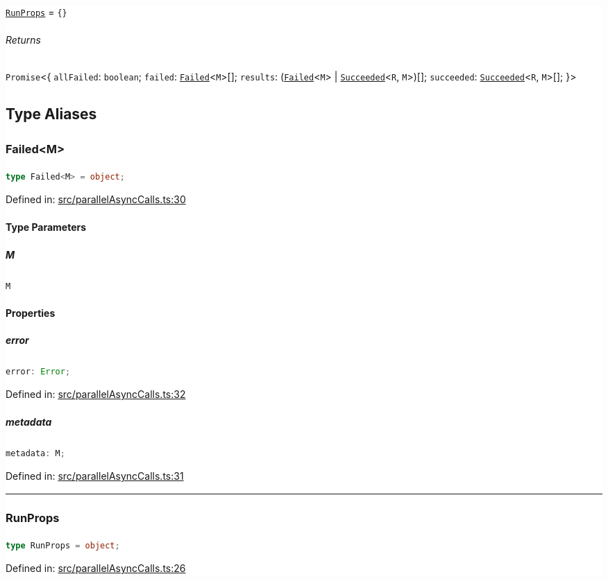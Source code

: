 [`RunProps`](#runprops) = `{}`

###### Returns

`Promise`\<\{
  `allFailed`: `boolean`;
  `failed`: [`Failed`](#failed)\<`M`\>[];
  `results`: ([`Failed`](#failed)\<`M`\> \| [`Succeeded`](#succeeded)\<`R`, `M`\>)[];
  `succeeded`: [`Succeeded`](#succeeded)\<`R`, `M`\>[];
\}\>

## Type Aliases

### Failed\<M\>

```ts
type Failed<M> = object;
```

Defined in: [src/parallelAsyncCalls.ts:30](https://github.com/lucasols/utils/blob/main/src/parallelAsyncCalls.ts#L30)

#### Type Parameters

##### M

`M`

#### Properties

##### error

```ts
error: Error;
```

Defined in: [src/parallelAsyncCalls.ts:32](https://github.com/lucasols/utils/blob/main/src/parallelAsyncCalls.ts#L32)

##### metadata

```ts
metadata: M;
```

Defined in: [src/parallelAsyncCalls.ts:31](https://github.com/lucasols/utils/blob/main/src/parallelAsyncCalls.ts#L31)

***

### RunProps

```ts
type RunProps = object;
```

Defined in: [src/parallelAsyncCalls.ts:26](https://github.com/lucasols/utils/blob/main/src/parallelAsyncCalls.ts#L26)
